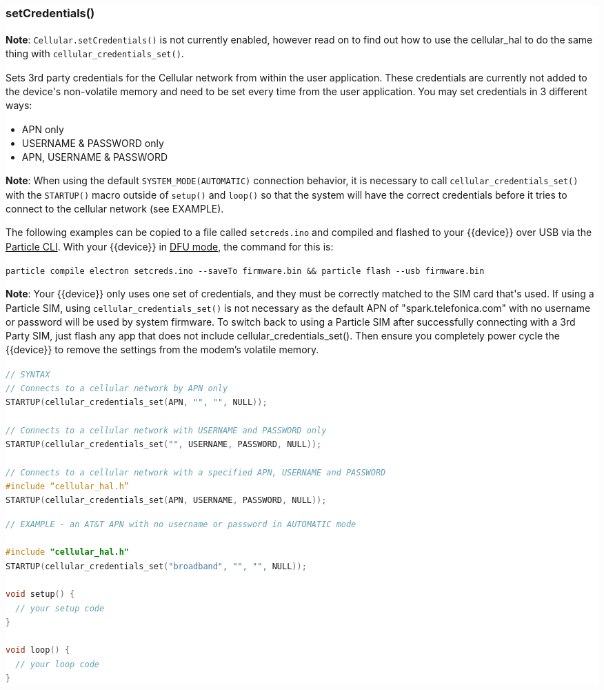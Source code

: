 

### setCredentials()

**Note**: `Cellular.setCredentials()` is not currently enabled, however read on to find out how to use the cellular_hal to do the same thing with `cellular_credentials_set()`.

Sets 3rd party credentials for the Cellular network from within the user application. These credentials are currently not added to the device's non-volatile memory and need to be set every time from the user application.  You may set credentials in 3 different ways:

- APN only
- USERNAME & PASSWORD only
- APN, USERNAME & PASSWORD

**Note**: When using the default `SYSTEM_MODE(AUTOMATIC)` connection behavior, it is necessary to call `cellular_credentials_set()` with the `STARTUP()` macro outside of `setup()` and `loop()` so that the system will have the correct credentials before it tries to connect to the cellular network (see EXAMPLE).

The following examples can be copied to a file called `setcreds.ino` and compiled and flashed to your {{device}} over USB via the [Particle CLI](/guide/tools-and-features/cli).  With your {{device}} in [DFU mode](/guide/getting-started/modes/electron/#dfu-mode-device-firmware-upgrade-), the command for this is:

`particle compile electron setcreds.ino --saveTo firmware.bin && particle flash --usb firmware.bin`

**Note**: Your {{device}} only uses one set of credentials, and they must be correctly matched to the SIM card that's used.  If using a Particle SIM, using `cellular_credentials_set()` is not necessary as the default APN of "spark.telefonica.com" with no username or password will be used by system firmware. To switch back to using a Particle SIM after successfully connecting with a 3rd Party SIM, just flash any app that does not include cellular_credentials_set().  Then ensure you completely power cycle the {{device}} to remove the settings from the modem’s volatile memory.

```C++
// SYNTAX
// Connects to a cellular network by APN only
STARTUP(cellular_credentials_set(APN, "", "", NULL));

// Connects to a cellular network with USERNAME and PASSWORD only
STARTUP(cellular_credentials_set("", USERNAME, PASSWORD, NULL));

// Connects to a cellular network with a specified APN, USERNAME and PASSWORD
#include “cellular_hal.h”
STARTUP(cellular_credentials_set(APN, USERNAME, PASSWORD, NULL));
```

```C++
// EXAMPLE - an AT&T APN with no username or password in AUTOMATIC mode

#include "cellular_hal.h"
STARTUP(cellular_credentials_set("broadband", "", "", NULL));

void setup() {
  // your setup code
}

void loop() {
  // your loop code
}
```
